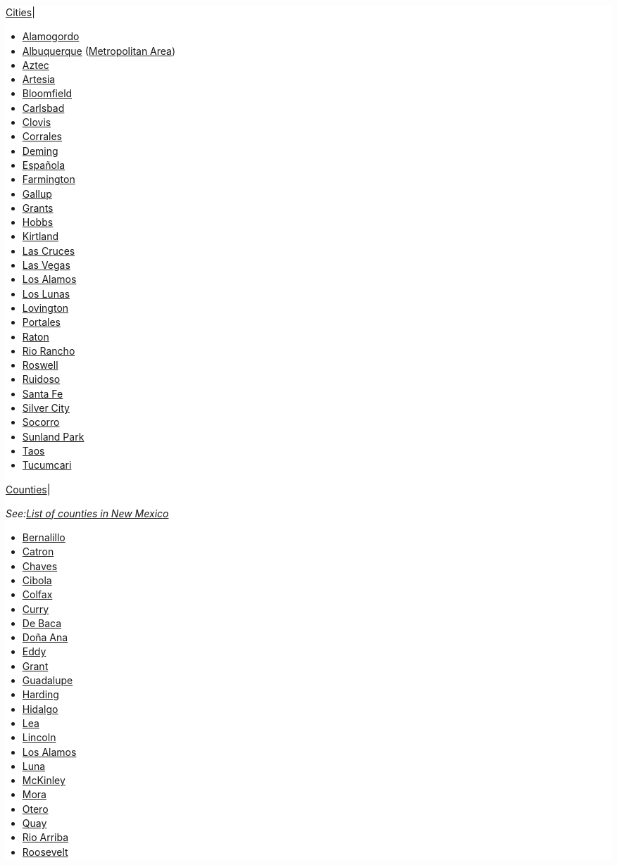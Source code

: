   
  
[Cities](/wiki/List_of_municipalities_in_New_Mexico "List of municipalities in New Mexico")| 

  * [Alamogordo](/wiki/Alamogordo,_New_Mexico "Alamogordo, New Mexico")
  * [Albuquerque](/wiki/Albuquerque,_New_Mexico "Albuquerque, New Mexico") ([Metropolitan Area](/wiki/Albuquerque_metropolitan_area "Albuquerque metropolitan area"))
  * [Aztec](/wiki/Aztec,_New_Mexico "Aztec, New Mexico")
  * [Artesia](/wiki/Artesia,_New_Mexico "Artesia, New Mexico")
  * [Bloomfield](/wiki/Bloomfield,_New_Mexico "Bloomfield, New Mexico")
  * [Carlsbad](/wiki/Carlsbad,_New_Mexico "Carlsbad, New Mexico")
  * [Clovis](/wiki/Clovis,_New_Mexico "Clovis, New Mexico")
  * [Corrales](/wiki/Corrales,_New_Mexico "Corrales, New Mexico")
  * [Deming](/wiki/Deming,_New_Mexico "Deming, New Mexico")
  * [Española](/wiki/Espa%C3%B1ola,_New_Mexico "Española, New Mexico")
  * [Farmington](/wiki/Farmington,_New_Mexico "Farmington, New Mexico")
  * [Gallup](/wiki/Gallup,_New_Mexico "Gallup, New Mexico")
  * [Grants](/wiki/Grants,_New_Mexico "Grants, New Mexico")
  * [Hobbs](/wiki/Hobbs,_New_Mexico "Hobbs, New Mexico")
  * [Kirtland](/wiki/Kirtland,_New_Mexico "Kirtland, New Mexico")
  * [Las Cruces](/wiki/Las_Cruces,_New_Mexico "Las Cruces, New Mexico")
  * [Las Vegas](/wiki/Las_Vegas,_New_Mexico "Las Vegas, New Mexico")
  * [Los Alamos](/wiki/Los_Alamos,_New_Mexico "Los Alamos, New Mexico")
  * [Los Lunas](/wiki/Los_Lunas,_New_Mexico "Los Lunas, New Mexico")
  * [Lovington](/wiki/Lovington,_New_Mexico "Lovington, New Mexico")
  * [Portales](/wiki/Portales,_New_Mexico "Portales, New Mexico")
  * [Raton](/wiki/Raton,_New_Mexico "Raton, New Mexico")
  * [Rio Rancho](/wiki/Rio_Rancho,_New_Mexico "Rio Rancho, New Mexico")
  * [Roswell](/wiki/Roswell,_New_Mexico "Roswell, New Mexico")
  * [Ruidoso](/wiki/Ruidoso,_New_Mexico "Ruidoso, New Mexico")
  * [Santa Fe](/wiki/Santa_Fe,_New_Mexico "Santa Fe, New Mexico")
  * [Silver City](/wiki/Silver_City,_New_Mexico "Silver City, New Mexico")
  * [Socorro](/wiki/Socorro,_New_Mexico "Socorro, New Mexico")
  * [Sunland Park](/wiki/Sunland_Park,_New_Mexico "Sunland Park, New Mexico")
  * [Taos](/wiki/Taos,_New_Mexico "Taos, New Mexico")
  * [Tucumcari](/wiki/Tucumcari,_New_Mexico "Tucumcari, New Mexico")

  
  
[Counties](/wiki/List_of_counties_in_New_Mexico "List of counties in New Mexico")| 

 _See:[List of counties in New Mexico](/wiki/List_of_counties_in_New_Mexico "List of counties in New Mexico")_

  * [Bernalillo](/wiki/Bernalillo_County,_New_Mexico "Bernalillo County, New Mexico")
  * [Catron](/wiki/Catron_County,_New_Mexico "Catron County, New Mexico")
  * [Chaves](/wiki/Chaves_County,_New_Mexico "Chaves County, New Mexico")
  * [Cibola](/wiki/Cibola_County,_New_Mexico "Cibola County, New Mexico")
  * [Colfax](/wiki/Colfax_County,_New_Mexico "Colfax County, New Mexico")
  * [Curry](/wiki/Curry_County,_New_Mexico "Curry County, New Mexico")
  * [De Baca](/wiki/De_Baca_County,_New_Mexico "De Baca County, New Mexico")
  * [Doña Ana](/wiki/Do%C3%B1a_Ana_County,_New_Mexico "Doña Ana County, New Mexico")
  * [Eddy](/wiki/Eddy_County,_New_Mexico "Eddy County, New Mexico")
  * [Grant](/wiki/Grant_County,_New_Mexico "Grant County, New Mexico")
  * [Guadalupe](/wiki/Guadalupe_County,_New_Mexico "Guadalupe County, New Mexico")
  * [Harding](/wiki/Harding_County,_New_Mexico "Harding County, New Mexico")
  * [Hidalgo](/wiki/Hidalgo_County,_New_Mexico "Hidalgo County, New Mexico")
  * [Lea](/wiki/Lea_County,_New_Mexico "Lea County, New Mexico")
  * [Lincoln](/wiki/Lincoln_County,_New_Mexico "Lincoln County, New Mexico")
  * [Los Alamos](/wiki/Los_Alamos_County,_New_Mexico "Los Alamos County, New Mexico")
  * [Luna](/wiki/Luna_County,_New_Mexico "Luna County, New Mexico")
  * [McKinley](/wiki/McKinley_County,_New_Mexico "McKinley County, New Mexico")
  * [Mora](/wiki/Mora_County,_New_Mexico "Mora County, New Mexico")
  * [Otero](/wiki/Otero_County,_New_Mexico "Otero County, New Mexico")
  * [Quay](/wiki/Quay_County,_New_Mexico "Quay County, New Mexico")
  * [Rio Arriba](/wiki/Rio_Arriba_County,_New_Mexico "Rio Arriba County, New Mexico")
  * [Roosevelt](/wiki/Roosevelt_County,_New_Mexico "Roosevelt County, New Mexico")